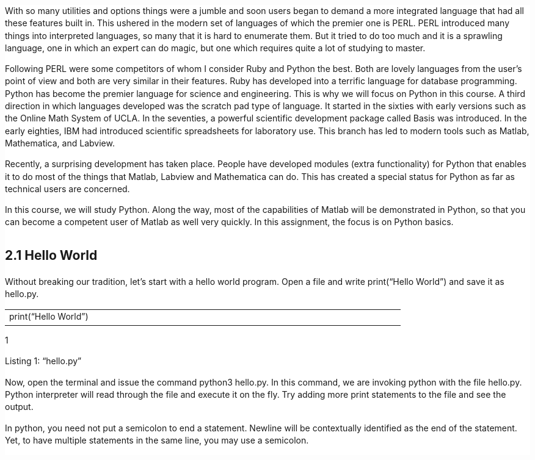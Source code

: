 With so many utilities and options things were a jumble and soon users began to demand a more integrated language that had all these features built in. This ushered in the modern set of languages of which the premier one is PERL. PERL introduced many things into interpreted languages, so many that it is hard to enumerate them. But it tried to do too much and it is a sprawling language, one in which an expert can do magic, but one which requires quite a lot of studying to master.

Following PERL were some competitors of whom I consider Ruby and Python the best. Both are lovely languages from the user’s point of view and both are very similar in their features. Ruby has developed into a terrific language for database programming. Python has become the premier language for science and engineering. This is why we will focus on Python in this course. A third direction in which languages developed was the scratch pad type of language. It started in the sixties with early versions such as the Online Math System of UCLA. In the seventies, a powerful scientific development package called Basis was introduced. In the early eighties, IBM had introduced scientific spreadsheets for laboratory use. This branch has led to modern tools such as Matlab, Mathematica, and Labview.

Recently, a surprising development has taken place. People have developed modules (extra functionality) for Python that enables it to do most of the things that Matlab, Labview and Mathematica can do. This has created a special status for Python as far as technical users are concerned.

In this course, we will study Python. Along the way, most of the capabilities of Matlab will be demonstrated in Python, so that you can become a competent user of Matlab as well very quickly. In this assignment, the focus is on Python basics.

<h2>2.1           Hello World</h2>

Without breaking our tradition, let’s start with a hello world program. Open a file and write print(“Hello World”) and save it as hello.py.

<table width="634">

 <tbody>

  <tr>

   <td width="634">print(“Hello World”)</td>

  </tr>

 </tbody>

</table>

1

Listing 1: “hello.py”

Now, open the terminal and issue the command python3 hello.py. In this command, we are invoking python with the file hello.py. Python interpreter will read through the file and execute it on the fly. Try adding more print statements to the file and see the output.

In python, you need not put a semicolon to end a statement. Newline will be contextually identified as the end of the statement. Yet, to have multiple statements in the same line, you may use a semicolon.

<table width="634">

 <tbody>

  <tr>
